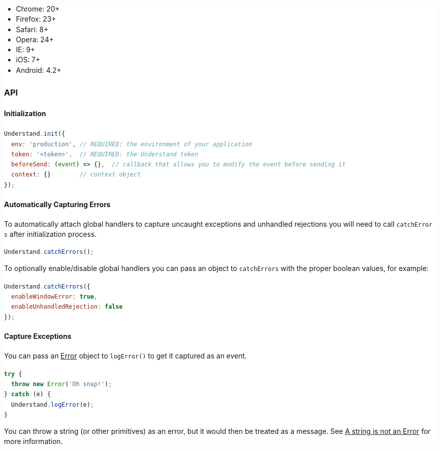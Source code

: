 * Chrome: 20+
* Firefox: 23+
* Safari: 8+
* Opera: 24+
* IE: 9+
* iOS: 7+
* Android: 4.2+


### API

#### Initialization

```js
Understand.init({
  env: 'production', // REQUIRED: the environment of your application
  token: '<token>',  // REQUIRED: the Understand token
  beforeSend: (event) => {},  // callback that allows you to modify the event before sending it
  context: {}        // context object
});
```

#### Automatically Capturing Errors

To automatically attach global handlers to capture uncaught exceptions and unhandled rejections you will need to call `catchErrors` after initialization process.

```js
Understand.catchErrors();
```

To optionally enable/disable global handlers you can pass an object to `catchErrors` with the proper boolean values, for example:

```js
Understand.catchErrors({
  enableWindowError: true,
  enableUnhandledRejection: false
});
```

#### Capture Exceptions

You can pass an [Error](https://developer.mozilla.org/en-US/docs/Web/JavaScript/Reference/Global_Objects/Error) object to `logError()` to get it captured as an event.

```js
try {
  throw new Error('Oh snap!');
} catch (e) {
  Understand.logError(e);
}
```

You can throw a string (or other primitives) as an error, but it would then be treated as a message. See [A string is not an Error](#a-string-is-not-an-error) for more information.
